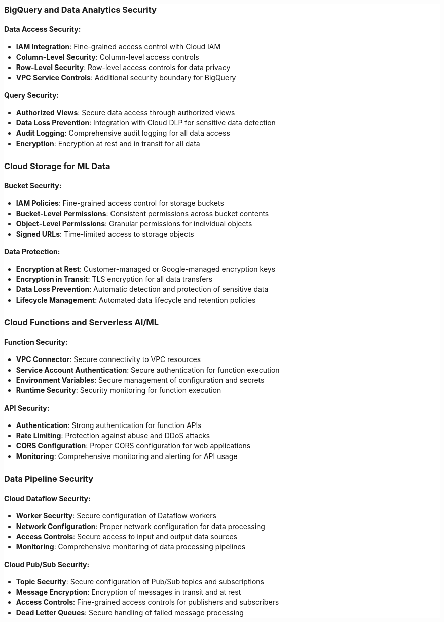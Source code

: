 ### BigQuery and Data Analytics Security
**Data Access Security:**
- **IAM Integration**: Fine-grained access control with Cloud IAM
- **Column-Level Security**: Column-level access controls
- **Row-Level Security**: Row-level access controls for data privacy
- **VPC Service Controls**: Additional security boundary for BigQuery

**Query Security:**
- **Authorized Views**: Secure data access through authorized views
- **Data Loss Prevention**: Integration with Cloud DLP for sensitive data detection
- **Audit Logging**: Comprehensive audit logging for all data access
- **Encryption**: Encryption at rest and in transit for all data

### Cloud Storage for ML Data
**Bucket Security:**
- **IAM Policies**: Fine-grained access control for storage buckets
- **Bucket-Level Permissions**: Consistent permissions across bucket contents
- **Object-Level Permissions**: Granular permissions for individual objects
- **Signed URLs**: Time-limited access to storage objects

**Data Protection:**
- **Encryption at Rest**: Customer-managed or Google-managed encryption keys
- **Encryption in Transit**: TLS encryption for all data transfers
- **Data Loss Prevention**: Automatic detection and protection of sensitive data
- **Lifecycle Management**: Automated data lifecycle and retention policies

### Cloud Functions and Serverless AI/ML
**Function Security:**
- **VPC Connector**: Secure connectivity to VPC resources
- **Service Account Authentication**: Secure authentication for function execution
- **Environment Variables**: Secure management of configuration and secrets
- **Runtime Security**: Security monitoring for function execution

**API Security:**
- **Authentication**: Strong authentication for function APIs
- **Rate Limiting**: Protection against abuse and DDoS attacks
- **CORS Configuration**: Proper CORS configuration for web applications
- **Monitoring**: Comprehensive monitoring and alerting for API usage

### Data Pipeline Security
**Cloud Dataflow Security:**
- **Worker Security**: Secure configuration of Dataflow workers
- **Network Configuration**: Proper network configuration for data processing
- **Access Controls**: Secure access to input and output data sources
- **Monitoring**: Comprehensive monitoring of data processing pipelines

**Cloud Pub/Sub Security:**
- **Topic Security**: Secure configuration of Pub/Sub topics and subscriptions
- **Message Encryption**: Encryption of messages in transit and at rest
- **Access Controls**: Fine-grained access controls for publishers and subscribers
- **Dead Letter Queues**: Secure handling of failed message processing
